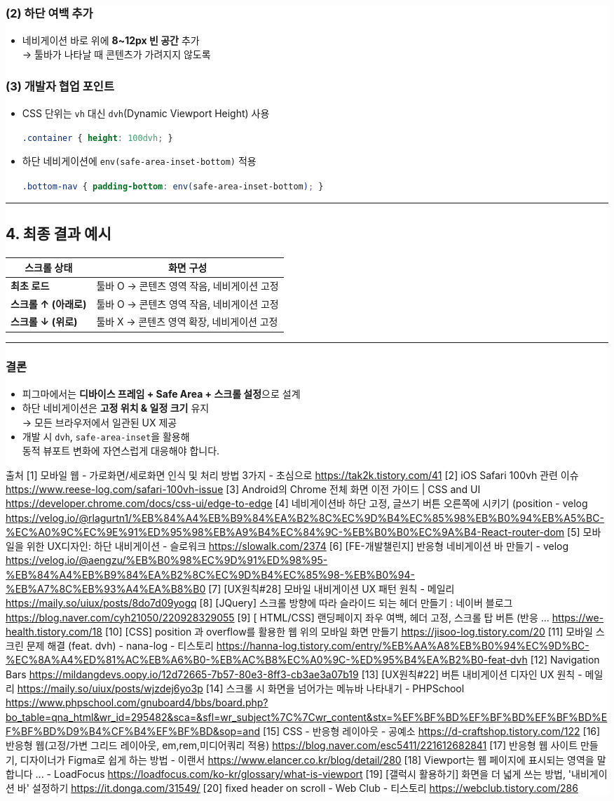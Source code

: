 ### (2) **하단 여백 추가**
- 네비게이션 바로 위에 **8~12px 빈 공간** 추가  
  → 툴바가 나타날 때 콘텐츠가 가려지지 않도록

### (3) **개발자 협업 포인트**
- CSS 단위는 `vh` 대신 `dvh`(Dynamic Viewport Height) 사용  
  ```css
  .container { height: 100dvh; }
  ```
- 하단 네비게이션에 `env(safe-area-inset-bottom)` 적용  
  ```css
  .bottom-nav { padding-bottom: env(safe-area-inset-bottom); }
  ```

---

## 4. **최종 결과 예시**

| 스크롤 상태          | 화면 구성                                  |
|----------------------|-------------------------------------------|
| **최초 로드**        | 툴바 O → 콘텐츠 영역 작음, 네비게이션 고정 |
| **스크롤 ↑ (아래로)** | 툴바 O → 콘텐츠 영역 작음, 네비게이션 고정 |
| **스크롤 ↓ (위로)**   | 툴바 X → 콘텐츠 영역 확장, 네비게이션 고정 |

---

### **결론**
- 피그마에서는 **디바이스 프레임 + Safe Area + 스크롤 설정**으로 설계
- 하단 네비게이션은 **고정 위치 & 일정 크기** 유지  
  → 모든 브라우저에서 일관된 UX 제공
- 개발 시 `dvh`, `safe-area-inset`을 활용해  
  동적 뷰포트 변화에 자연스럽게 대응해야 합니다.

출처
[1] 모바일 웹 - 가로화면/세로화면 인식 및 처리 방법 3가지 - 초심으로 https://tak2k.tistory.com/41
[2] iOS Safari 100vh 관련 이슈 https://www.reese-log.com/safari-100vh-issue
[3] Android의 Chrome 전체 화면 이전 가이드 | CSS and UI https://developer.chrome.com/docs/css-ui/edge-to-edge
[4] 네비게이션바 하단 고정, 글쓰기 버튼 오른쪽에 시키기 (position - velog https://velog.io/@rlagurtn1/%EB%84%A4%EB%B9%84%EA%B2%8C%EC%9D%B4%EC%85%98%EB%B0%94%EB%A5%BC-%EC%A0%9C%EC%9E%91%ED%95%98%EB%A9%B4%EC%84%9C-%EB%B0%B0%EC%9A%B4-React-router-dom
[5] 모바일을 위한 UX디자인: 하단 내비게이션 - 슬로워크 https://slowalk.com/2374
[6] [FE-개발챌린지] 반응형 네비게이션 바 만들기 - velog https://velog.io/@aengzu/%EB%B0%98%EC%9D%91%ED%98%95-%EB%84%A4%EB%B9%84%EA%B2%8C%EC%9D%B4%EC%85%98-%EB%B0%94-%EB%A7%8C%EB%93%A4%EA%B8%B0
[7] [UX원칙#28] 모바일 내비게이션 UX 패턴 원칙 - 메일리 https://maily.so/uiux/posts/8do7d09yogq
[8] [JQuery] 스크롤 방향에 따라 슬라이드 되는 헤더 만들기 : 네이버 블로그 https://blog.naver.com/cyh21050/220928329055
[9] [  HTML/CSS]  랜딩페이지 좌우 여백, 헤더 고정, 스크롤 탑 버튼  (반응 ... https://we-health.tistory.com/18
[10] [CSS] position 과 overflow를 활용한 웹 위의 모바일 화면 만들기 https://jisoo-log.tistory.com/20
[11] 모바일 스크린 문제 해결 (feat. dvh) - nana-log - 티스토리 https://hanna-log.tistory.com/entry/%EB%AA%A8%EB%B0%94%EC%9D%BC-%EC%8A%A4%ED%81%AC%EB%A6%B0-%EB%AC%B8%EC%A0%9C-%ED%95%B4%EA%B2%B0-feat-dvh
[12] Navigation Bars https://mildangdevs.oopy.io/12d72665-7b57-80e3-8ff3-cb3ae3a07b19
[13] [UX원칙#22] 버튼 내비게이션 디자인 UX 원칙 - 메일리 https://maily.so/uiux/posts/wjzdej6yo3p
[14] 스크롤 시 화면을 넘어가는 메뉴바 나타내기 - PHPSchool https://www.phpschool.com/gnuboard4/bbs/board.php?bo_table=qna_html&wr_id=295482&sca=&sfl=wr_subject%7C%7Cwr_content&stx=%EF%BF%BD%EF%BF%BD%EF%BF%BD%EF%BF%BD%D9%B4%CF%B4%EF%BF%BD&sop=and
[15] CSS - 반응형 레이아웃 - 공예소 https://d-craftshop.tistory.com/122
[16] 반응형 웹(고정/가변 그리드 레이아웃, em,rem,미디어쿼리 적용) https://blog.naver.com/esc5411/221612682841
[17] 반응형 웹 사이트 만들기, 디자이너가 Figma로 쉽게 하는 방법 - 이랜서 https://www.elancer.co.kr/blog/detail/280
[18] Viewport는 웹 페이지에 표시되는 영역을 말합니다 ... - LoadFocus https://loadfocus.com/ko-kr/glossary/what-is-viewport
[19] [갤럭시 활용하기] 화면을 더 넓게 쓰는 방법, '내비게이션 바' 설정하기 https://it.donga.com/31549/
[20] fixed header on scroll - Web Club - 티스토리 https://webclub.tistory.com/286
